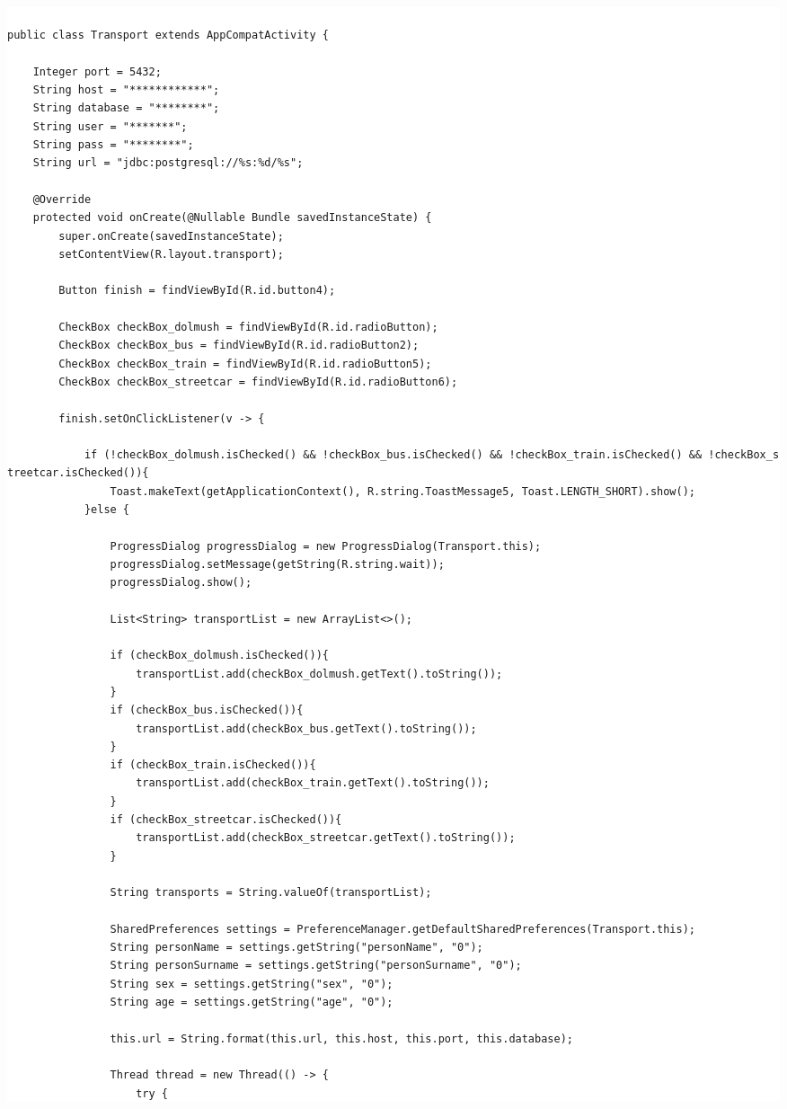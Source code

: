 ```

public class Transport extends AppCompatActivity {

    Integer port = 5432;
    String host = "************";
    String database = "********";
    String user = "*******";
    String pass = "********";
    String url = "jdbc:postgresql://%s:%d/%s";

    @Override
    protected void onCreate(@Nullable Bundle savedInstanceState) {
        super.onCreate(savedInstanceState);
        setContentView(R.layout.transport);

        Button finish = findViewById(R.id.button4);

        CheckBox checkBox_dolmush = findViewById(R.id.radioButton);
        CheckBox checkBox_bus = findViewById(R.id.radioButton2);
        CheckBox checkBox_train = findViewById(R.id.radioButton5);
        CheckBox checkBox_streetcar = findViewById(R.id.radioButton6);

        finish.setOnClickListener(v -> {

            if (!checkBox_dolmush.isChecked() && !checkBox_bus.isChecked() && !checkBox_train.isChecked() && !checkBox_streetcar.isChecked()){
                Toast.makeText(getApplicationContext(), R.string.ToastMessage5, Toast.LENGTH_SHORT).show();
            }else {

                ProgressDialog progressDialog = new ProgressDialog(Transport.this);
                progressDialog.setMessage(getString(R.string.wait));
                progressDialog.show();

                List<String> transportList = new ArrayList<>();

                if (checkBox_dolmush.isChecked()){
                    transportList.add(checkBox_dolmush.getText().toString());
                }
                if (checkBox_bus.isChecked()){
                    transportList.add(checkBox_bus.getText().toString());
                }
                if (checkBox_train.isChecked()){
                    transportList.add(checkBox_train.getText().toString());
                }
                if (checkBox_streetcar.isChecked()){
                    transportList.add(checkBox_streetcar.getText().toString());
                }

                String transports = String.valueOf(transportList);

                SharedPreferences settings = PreferenceManager.getDefaultSharedPreferences(Transport.this);
                String personName = settings.getString("personName", "0");
                String personSurname = settings.getString("personSurname", "0");
                String sex = settings.getString("sex", "0");
                String age = settings.getString("age", "0");

                this.url = String.format(this.url, this.host, this.port, this.database);

                Thread thread = new Thread(() -> {
                    try {

```
